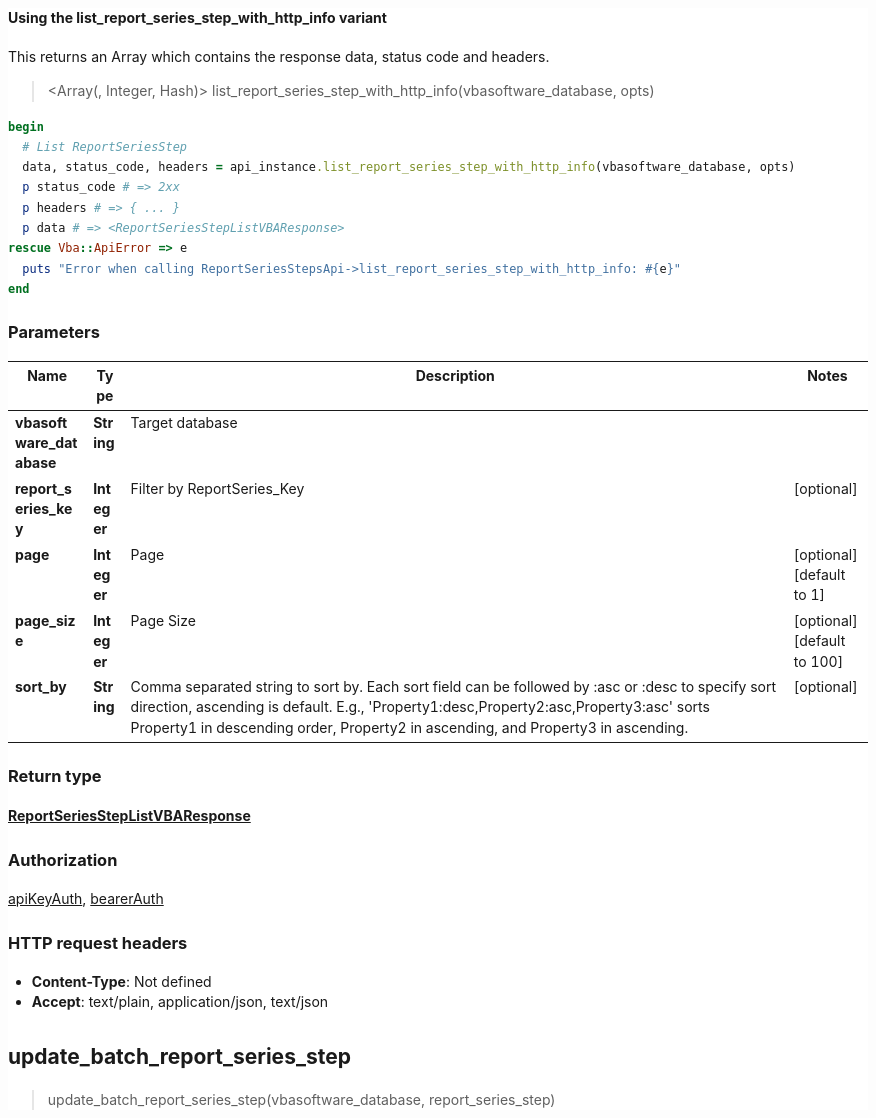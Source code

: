 ```ruby
```

#### Using the list_report_series_step_with_http_info variant

This returns an Array which contains the response data, status code and headers.

> <Array(<ReportSeriesStepListVBAResponse>, Integer, Hash)> list_report_series_step_with_http_info(vbasoftware_database, opts)

```ruby
begin
  # List ReportSeriesStep
  data, status_code, headers = api_instance.list_report_series_step_with_http_info(vbasoftware_database, opts)
  p status_code # => 2xx
  p headers # => { ... }
  p data # => <ReportSeriesStepListVBAResponse>
rescue Vba::ApiError => e
  puts "Error when calling ReportSeriesStepsApi->list_report_series_step_with_http_info: #{e}"
end
```

### Parameters

| Name | Type | Description | Notes |
| ---- | ---- | ----------- | ----- |
| **vbasoftware_database** | **String** | Target database |  |
| **report_series_key** | **Integer** | Filter by ReportSeries_Key | [optional] |
| **page** | **Integer** | Page | [optional][default to 1] |
| **page_size** | **Integer** | Page Size | [optional][default to 100] |
| **sort_by** | **String** | Comma separated string to sort by. Each sort field can be followed by :asc or :desc to specify sort direction, ascending is default. E.g., &#39;Property1:desc,Property2:asc,Property3:asc&#39; sorts Property1 in descending order, Property2 in ascending, and Property3 in ascending. | [optional] |

### Return type

[**ReportSeriesStepListVBAResponse**](ReportSeriesStepListVBAResponse.md)

### Authorization

[apiKeyAuth](../README.md#apiKeyAuth), [bearerAuth](../README.md#bearerAuth)

### HTTP request headers

- **Content-Type**: Not defined
- **Accept**: text/plain, application/json, text/json


## update_batch_report_series_step

> <MultiCodeResponseListVBAResponse> update_batch_report_series_step(vbasoftware_database, report_series_step)
